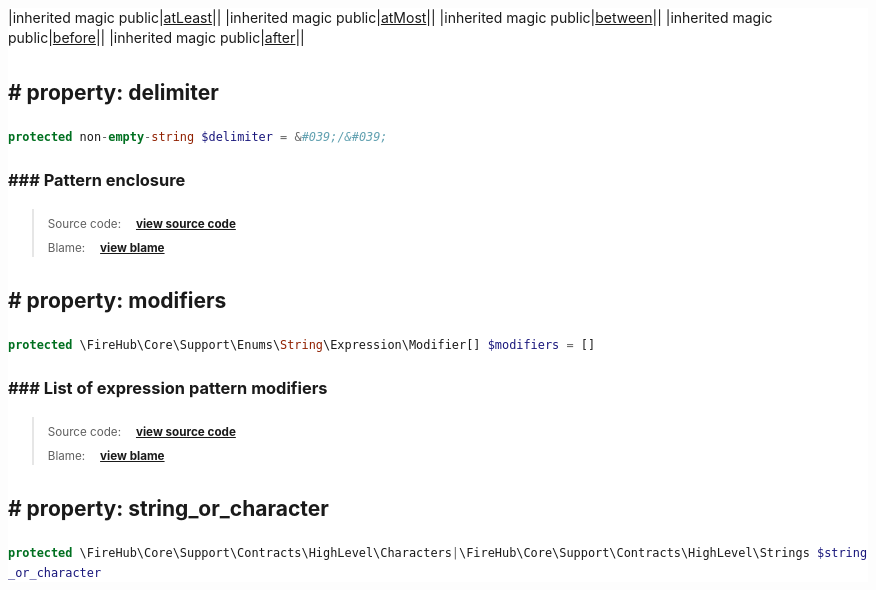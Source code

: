 |inherited magic public|<a href="#atleast()">atLeast</a>||
|inherited magic public|<a href="#atmost()">atMost</a>||
|inherited magic public|<a href="#between()">between</a>||
|inherited magic public|<a href="#before()">before</a>||
|inherited magic public|<a href="#after()">after</a>||

<h2><a name="$delimiter"># property: delimiter</a></h2>

```php
protected non-empty-string $delimiter = &#039;/&#039;
```









### ### Pattern enclosure



><sub>Source code:  **[view source code](https://github.com/The-FireHub-Project/Core/blob/develop-pre-alpha-m1/src/support/strings/expression/firehub.FunctionFamily.php#L53)**</sub><br/>
        <sub>Blame:  **[view blame](https://github.com/The-FireHub-Project/Core/blame/develop-pre-alpha-m1/src/support/strings/expression/firehub.FunctionFamily.php#L53)**</sub>
<h2><a name="$modifiers"># property: modifiers</a></h2>

```php
protected \FireHub\Core\Support\Enums\String\Expression\Modifier[] $modifiers = []
```









### ### List of expression pattern modifiers



><sub>Source code:  **[view source code](https://github.com/The-FireHub-Project/Core/blob/develop-pre-alpha-m1/src/support/strings/expression/firehub.FunctionFamily.php#L61)**</sub><br/>
        <sub>Blame:  **[view blame](https://github.com/The-FireHub-Project/Core/blame/develop-pre-alpha-m1/src/support/strings/expression/firehub.FunctionFamily.php#L61)**</sub>
<h2><a name="$string_or_character"># property: string_or_character</a></h2>

```php
protected \FireHub\Core\Support\Contracts\HighLevel\Characters|\FireHub\Core\Support\Contracts\HighLevel\Strings $string_or_character
```






